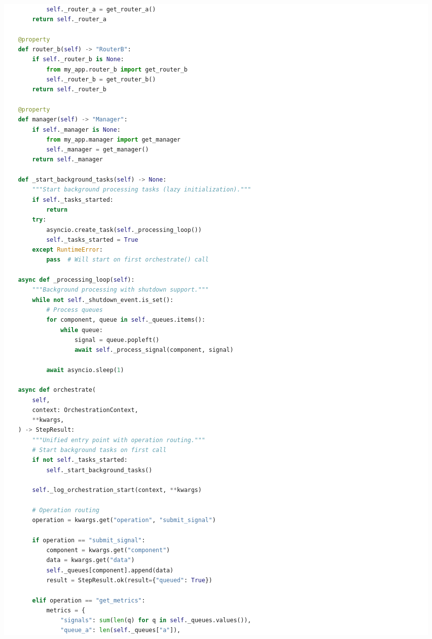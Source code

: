 ```python
            self._router_a = get_router_a()
        return self._router_a
    
    @property
    def router_b(self) -> "RouterB":
        if self._router_b is None:
            from my_app.router_b import get_router_b
            self._router_b = get_router_b()
        return self._router_b
    
    @property
    def manager(self) -> "Manager":
        if self._manager is None:
            from my_app.manager import get_manager
            self._manager = get_manager()
        return self._manager
    
    def _start_background_tasks(self) -> None:
        """Start background processing tasks (lazy initialization)."""
        if self._tasks_started:
            return
        try:
            asyncio.create_task(self._processing_loop())
            self._tasks_started = True
        except RuntimeError:
            pass  # Will start on first orchestrate() call
    
    async def _processing_loop(self):
        """Background processing with shutdown support."""
        while not self._shutdown_event.is_set():
            # Process queues
            for component, queue in self._queues.items():
                while queue:
                    signal = queue.popleft()
                    await self._process_signal(component, signal)
            
            await asyncio.sleep(1)
    
    async def orchestrate(
        self,
        context: OrchestrationContext,
        **kwargs,
    ) -> StepResult:
        """Unified entry point with operation routing."""
        # Start background tasks on first call
        if not self._tasks_started:
            self._start_background_tasks()
        
        self._log_orchestration_start(context, **kwargs)
        
        # Operation routing
        operation = kwargs.get("operation", "submit_signal")
        
        if operation == "submit_signal":
            component = kwargs.get("component")
            data = kwargs.get("data")
            self._queues[component].append(data)
            result = StepResult.ok(result={"queued": True})
        
        elif operation == "get_metrics":
            metrics = {
                "signals": sum(len(q) for q in self._queues.values()),
                "queue_a": len(self._queues["a"]),
```